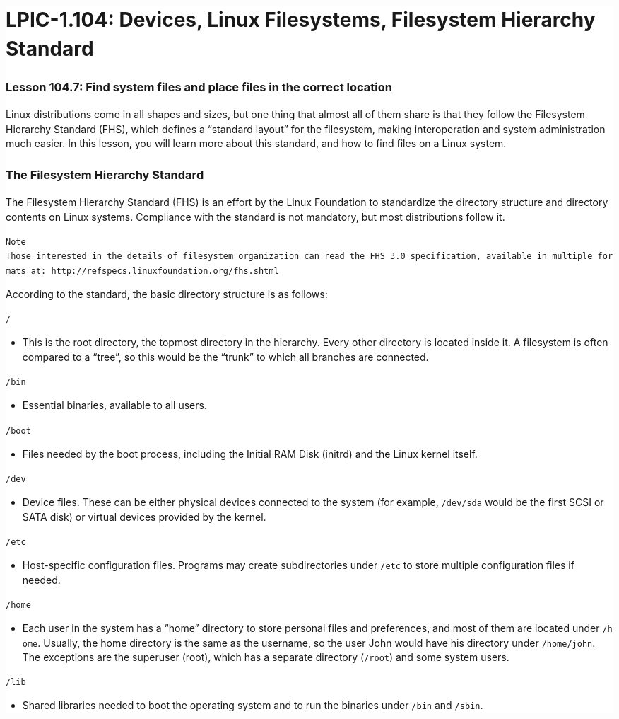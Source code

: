 # LPIC-1.104: Devices, Linux Filesystems, Filesystem Hierarchy Standard

### Lesson 104.7: Find system files and place files in the correct location

Linux distributions come in all shapes and sizes, but one thing that almost all of them share is that they follow the Filesystem Hierarchy Standard (FHS), which defines a “standard layout” for the filesystem, making interoperation and system administration much easier. In this lesson, you will learn more about this standard, and how to find files on a Linux system.

### The Filesystem Hierarchy Standard
The Filesystem Hierarchy Standard (FHS) is an effort by the Linux Foundation to standardize the directory structure and directory contents on Linux systems. Compliance with the standard is not mandatory, but most distributions follow it.

```
Note
Those interested in the details of filesystem organization can read the FHS 3.0 specification, available in multiple formats at: http://refspecs.linuxfoundation.org/fhs.shtml
```

According to the standard, the basic directory structure is as follows:

`/`
- This is the root directory, the topmost directory in the hierarchy. Every other directory is located inside it. A filesystem is often compared to a “tree”, so this would be the “trunk” to which all branches are connected.

`/bin`
- Essential binaries, available to all users.

`/boot`
- Files needed by the boot process, including the Initial RAM Disk (initrd) and the Linux kernel itself.

`/dev`
- Device files. These can be either physical devices connected to the system (for example, `/dev/sda` would be the first SCSI or SATA disk) or virtual devices provided by the kernel.

`/etc`
- Host-specific configuration files. Programs may create subdirectories under `/etc` to store multiple configuration files if needed.

`/home`
- Each user in the system has a “home” directory to store personal files and preferences, and most of them are located under `/home`. Usually, the home directory is the same as the username, so the user John would have his directory under `/home/john`. The exceptions are the superuser (root), which has a separate directory (`/root`) and some system users.

`/lib`
- Shared libraries needed to boot the operating system and to run the binaries under `/bin` and `/sbin`.
